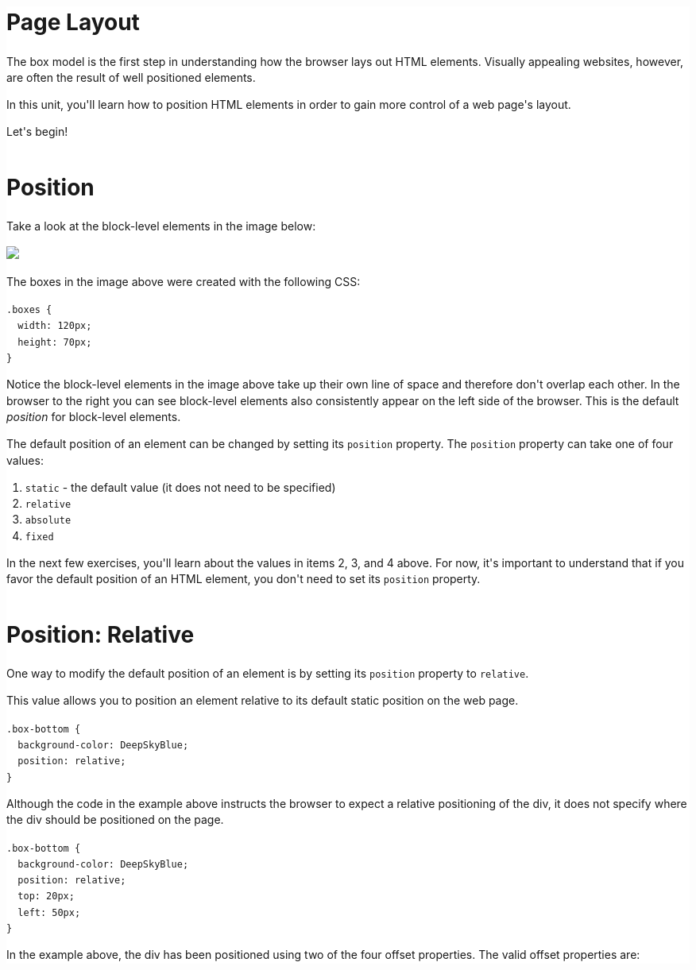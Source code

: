 # Page Layout

The box model is the first step in understanding how the browser lays out HTML elements. Visually appealing websites, however, are often the result of well positioned elements.

In this unit, you'll learn how to position HTML elements in order to gain more control of a web page's layout.

Let's begin!

# Position
Take a look at the block-level elements in the image below:

<img src="https://user-images.githubusercontent.com/29178890/30607900-a9fc3f40-9d44-11e7-866a-4e38499130de.png">

The boxes in the image above were created with the following CSS:

```
.boxes {
  width: 120px;
  height: 70px;
}
```

Notice the block-level elements in the image above take up their own line of space and therefore don't overlap each other. In the browser to the right you can see block-level elements also consistently appear on the left side of the browser. This is the default *position* for block-level elements.

The default position of an element can be changed by setting its `position` property. The `position` property can take one of four values:

1. `static` - the default value (it does not need to be specified)
2. `relative`
3. `absolute`
4. `fixed`

In the next few exercises, you'll learn about the values in items 2, 3, and 4 above. For now, it's important to understand that if you favor the default position of an HTML element, you don't need to set its `position` property.

# Position: Relative

One way to modify the default position of an element is by setting its `position` property to `relative`.

This value allows you to position an element relative to its default static position on the web page.
```
.box-bottom {
  background-color: DeepSkyBlue;
  position: relative;
}
```
Although the code in the example above instructs the browser to expect a relative positioning of the div, it does not specify where the div should be positioned on the page.
```
.box-bottom {
  background-color: DeepSkyBlue;
  position: relative;
  top: 20px;
  left: 50px;
}
```
In the example above, the div has been positioned using two of the four offset properties. The valid offset properties are:
